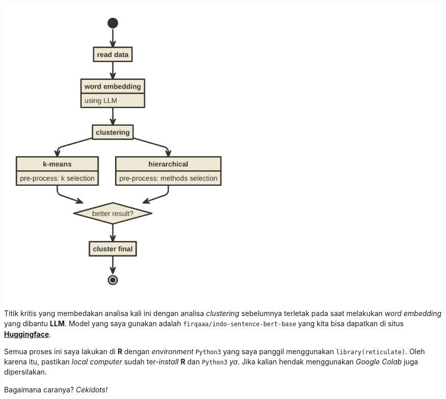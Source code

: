 <img src="https://raw.githubusercontent.com/ikanx101/ikanx101.github.io/master/_posts/huggingface/k_means_embedding/nomnoml.png" width="450" />

Titik kritis yang membedakan analisa kali ini dengan analisa
*clustering* sebelumnya terletak pada saat melakukan *word embedding*
yang dibantu **LLM**. Model yang saya gunakan adalah
`firqaaa/indo-sentence-bert-base` yang kita bisa dapatkan di situs
[**Huggingface**](https://huggingface.co/firqaaa/indo-sentence-bert-base).

Semua proses ini saya lakukan di **R** dengan *environment* `Python3`
yang saya panggil menggunakan `library(reticulate)`. Oleh karena itu,
pastikan *local computer* sudah ter-*install* **R** dan `Python3` *ya*.
Jika kalian hendak menggunakan *Google Colab* juga dipersilakan.

Bagaimana caranya? *Cekidots!*
